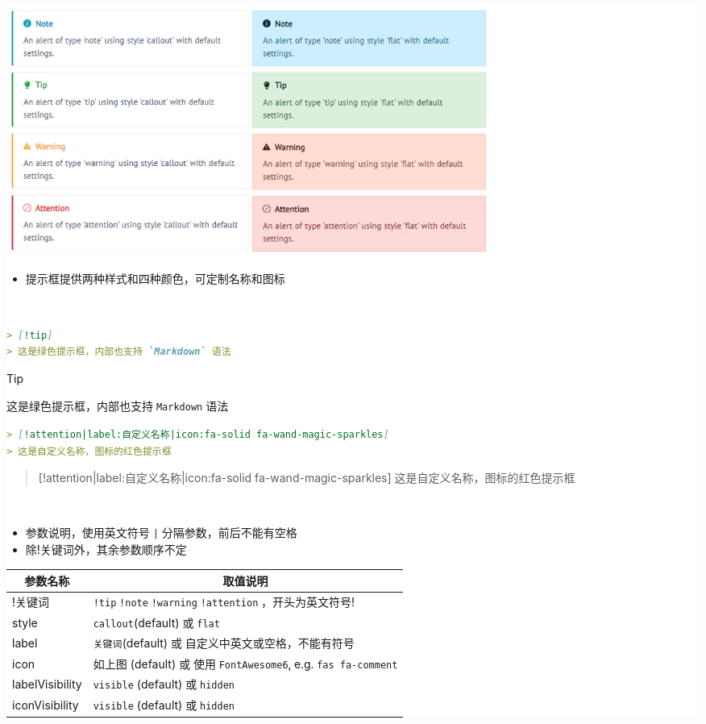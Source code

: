 <img src="_media/alert.jpeg" width = "600" alt="homepage" align=center/>

- 提示框提供两种样式和四种颜色，可定制名称和图标

<br>

```markdown
> [!tip]
> 这是绿色提示框，内部也支持 `Markdown` 语法
```

> [!tip]
> 这是绿色提示框，内部也支持 `Markdown` 语法

```markdown
> [!attention|label:自定义名称|icon:fa-solid fa-wand-magic-sparkles]
> 这是自定义名称，图标的红色提示框
```

> [!attention|label:自定义名称|icon:fa-solid fa-wand-magic-sparkles]
> 这是自定义名称，图标的红色提示框

<br>

- 参数说明，使用英文符号 `|` 分隔参数，前后不能有空格
- 除!关键词外，其余参数顺序不定 

| 参数名称 | 取值说明 |
| --------------- | ---- |
| !关键词 | `!tip` `!note` `!warning` `!attention` ，开头为英文符号! |
| style |  `callout`(default) 或 `flat` |
| label  | `关键词`(default) 或 自定义中英文或空格，不能有符号 |
| icon  | 如上图 (default) 或 使用 `FontAwesome6`, e.g. `fas fa-comment` |
| labelVisibility | `visible` (default) 或 `hidden` |
| iconVisibility  | `visible` (default) 或 `hidden` |
